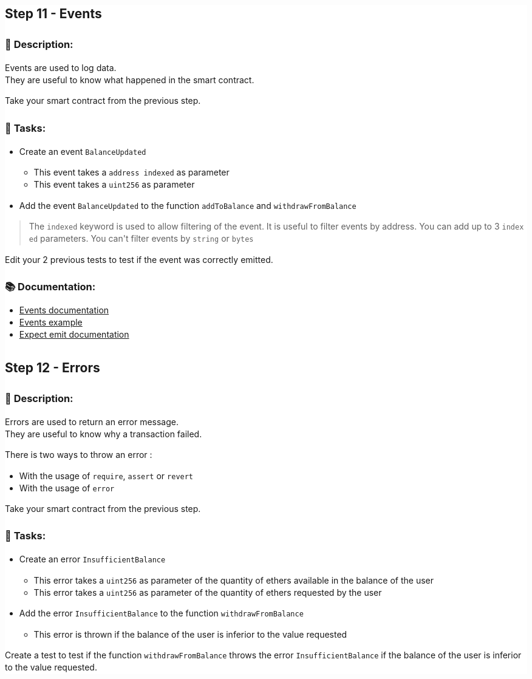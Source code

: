 ## Step 11 - Events

### :bookmark_tabs: **Description**:

Events are used to log data.\
They are useful to know what happened in the smart contract.

Take your smart contract from the previous step.

### :pushpin: **Tasks**:

- Create an event `BalanceUpdated`

  - This event takes a `address indexed` as parameter
  - This event takes a `uint256` as parameter

- Add the event `BalanceUpdated` to the function `addToBalance` and `withdrawFromBalance`

> The `indexed` keyword is used to allow filtering of the event. It is useful to filter events by address. You can add up to 3 `indexed` parameters. You can't filter events by `string` or `bytes`

Edit your 2 previous tests to test if the event was correctly emitted.

### :books: **Documentation**:

- [Events documentation](https://docs.soliditylang.org/en/latest/contracts.html#events)
- [Events example](https://solidity-by-example.org/events/)
- [Expect emit documentation](https://book.getfoundry.sh/cheatcodes/expect-emit)

## Step 12 - Errors

### :bookmark_tabs: **Description**:

Errors are used to return an error message.\
They are useful to know why a transaction failed.

There is two ways to throw an error :

- With the usage of `require`, `assert` or `revert`
- With the usage of `error`

Take your smart contract from the previous step.

### :pushpin: **Tasks**:

- Create an error `InsufficientBalance`

  - This error takes a `uint256` as parameter of the quantity of ethers available in the balance of the user
  - This error takes a `uint256` as parameter of the quantity of ethers requested by the user

- Add the error `InsufficientBalance` to the function `withdrawFromBalance`
  - This error is thrown if the balance of the user is inferior to the value requested

Create a test to test if the function `withdrawFromBalance` throws the error `InsufficientBalance` if the balance of the user is inferior to the value requested.
